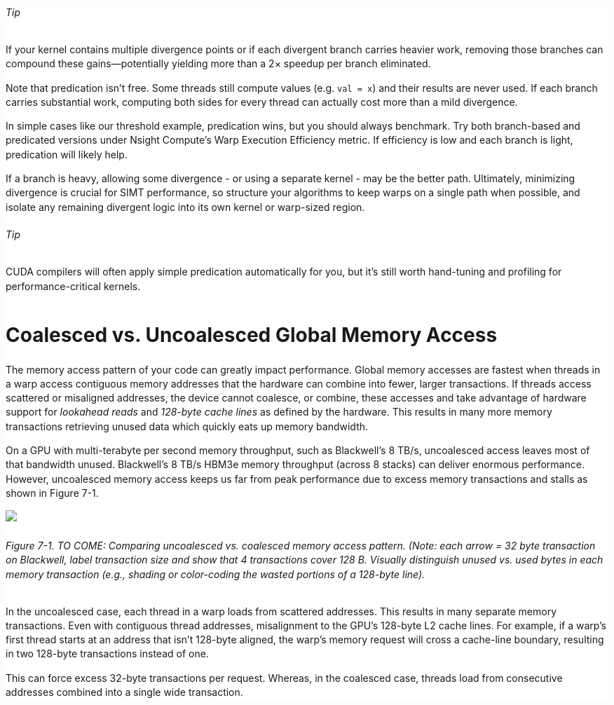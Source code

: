 ###### Tip

If your kernel contains multiple divergence points or if each divergent branch carries heavier work, removing those branches can compound these gains—potentially yielding more than a 2× speedup per branch eliminated.

Note that predication isn’t free. Some threads still compute values (e.g. `val = x`) and their results are never used. If each branch carries substantial work, computing both sides for every thread can actually cost more than a mild divergence.

In simple cases like our threshold example, predication wins, but you should always benchmark. Try both branch-based and predicated versions under Nsight Compute’s Warp Execution Efficiency metric. If efficiency is low and each branch is light, predication will likely help.

If a branch is heavy, allowing some divergence - or using a separate kernel - may be the better path. Ultimately, minimizing divergence is crucial for SIMT performance, so structure your algorithms to keep warps on a single path when possible, and isolate any remaining divergent logic into its own kernel or warp-sized region.

###### Tip

CUDA compilers will often apply simple predication automatically for you, but it’s still worth hand-tuning and profiling for performance-critical kernels.

# Coalesced vs. Uncoalesced Global Memory Access

The memory access pattern of your code can greatly impact performance. Global memory accesses are fastest when threads in a warp access contiguous memory addresses that the hardware can combine into fewer, larger transactions. If threads access scattered or misaligned addresses, the device cannot coalesce, or combine, these accesses and take advantage of hardware support for *lookahead reads* and *128-byte cache lines* as defined by the hardware. This results in many more memory transactions retrieving unused data which quickly eats up memory bandwidth.

On a GPU with multi-terabyte per second memory throughput, such as Blackwell’s 8 TB/s, uncoalesced access leaves most of that bandwidth unused. Blackwell’s 8 TB/s HBM3e memory throughput (across 8 stacks) can deliver enormous performance. However, uncoalesced memory access keeps us far from peak performance due to excess memory transactions and stalls as shown in Figure 7-1.

![](https://learning.oreilly.com/api/v2/epubs/urn:orm:book:9798341627772/files/assets/image-to-come.png)

###### Figure 7-1. TO COME: Comparing uncoalesced vs. coalesced memory access pattern. (Note: each arrow = 32 byte transaction on Blackwell, label transaction size and show that 4 transactions cover 128 B. Visually distinguish unused vs. used bytes in each memory transaction (e.g., shading or color-coding the wasted portions of a 128-byte line).

In the uncoalesced case, each thread in a warp loads from scattered addresses. This results in many separate memory transactions. Even with contiguous thread addresses, misalignment to the GPU’s 128-byte L2 cache lines. For example, if a warp’s first thread starts at an address that isn’t 128-byte aligned, the warp’s memory request will cross a cache-line boundary, resulting in two 128-byte transactions instead of one.

This can force excess 32-byte transactions per request. Whereas, in the coalesced case, threads load from consecutive addresses combined into a single wide transaction.
